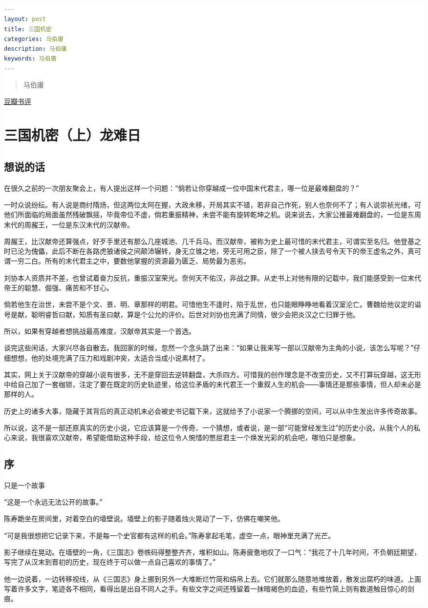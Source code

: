 ```yaml
---
layout: post
title: 三国机密
categories: 马伯庸
description: 马伯庸
keywords: 马伯庸
---
```


> 马伯庸

[豆瓣书评](https://book.douban.com/subject/10464337/)

# 三国机密（上）龙难日

## 想说的话

在很久之前的一次朋友聚会上，有人提出这样一个问题：“倘若让你穿越成一位中国末代君主，哪一位是最难翻盘的？”

一时众说纷纭。有人说是商纣隋炀，但这两位太阿在握，大政未移，开局其实不错，若非自己作死，别人也奈何不了；有人说崇祯光绪，可他们所面临的局面虽然残破飘摇，毕竟帝位不虚，倘若重振精神，未尝不能有旋转乾坤之机。说来说去，大家公推最难翻盘的，一位是东周末代的周赧王，一位是东汉末代的汉献帝。

周赧王，比汉献帝还算强点，好歹手里还有那么几座城池、几千兵马。而汉献帝，被称为史上最可惜的末代君主，可谓实至名归。他登基之时已沦为傀儡，此后不断在各路虎狼诸侯之间颠沛辗转，身无立锥之地，旁无可用之臣，除了一个被人挟去号令天下的帝王虚名之外，真可谓一穷二白。所有的末代君主之中，要数他掌握的资源最为匮乏、局势最为恶劣。

刘协本人资质并不差，也曾试着奋力反抗，重振汉室荣光。奈何天不佑汉，非战之罪。从史书上对他有限的记载中，我们能感受到一位末代帝王的聪慧、倔强、痛苦和不甘心。

倘若他生在治世，未尝不是个文、景、明、章那样的明君。可惜他生不逢时，陷于乱世，也只能眼睁睁地看着汉室沦亡。曹魏给他议定的谥号是献，聪明睿哲曰献，知质有圣曰献，算是个公允的评价。后世对刘协也充满了同情，很少会把炎汉之亡归罪于他。

所以，如果有穿越者想挑战最高难度，汉献帝其实是一个首选。

谈完这些闲话，大家兴尽各自散去。我回家的时候，忽然一个念头跳了出来：“如果让我来写一部以汉献帝为主角的小说，该怎么写呢？”仔细想想，他的处境充满了压力和戏剧冲突，太适合当成小说素材了。

其实，网上关于汉献帝的穿越小说有很多，无不是穿回去逆转翻盘，大杀四方。可惜我的创作理念是不改变历史，又不打算玩穿越，这无形中给自己加了一套枷锁，注定了要在既定的历史轨迹里，给这位矛盾的末代君王一个重叙人生的机会——事情还是那些事情，但人却未必是那样的人。

历史上的诸多大事，隐藏于其背后的真正动机未必会被史书记载下来，这就给予了小说家一个腾挪的空间，可以从中生发出许多传奇故事。

所以说，这不是一部还原真实的历史小说，它应该算是一个传奇、一个猜想，或者说，是一部“可能曾经发生过”的历史小说。从我个人的私心来说，我很喜欢汉献帝，希望能借助这种手段，给这位令人惋惜的憋屈君主一个焕发光彩的机会吧，哪怕只是想象。

## 序

只是一个故事

“这是一个永远无法公开的故事。”

陈寿跪坐在房间里，对着空白的墙壁说。墙壁上的影子随着烛火晃动了一下，仿佛在嘲笑他。

“可是我很想把它记录下来，不是每一个史官都有这样的机会。”陈寿拿起毛笔，虚空一点，眼神里充满了光芒。

影子继续在晃动。在墙壁的一角，《三国志》卷帙码得整整齐齐，堆积如山。陈寿疲惫地叹了一口气：“我花了十几年时间，不负朝廷期望，写完了从汉末到晋初的历史，现在终于可以做一点自己喜欢的事情了。”

他一边说着，一边转移视线，从《三国志》身上挪到另外一大堆断烂竹简和绢帛上去。它们就那么随意地堆放着，散发出腐朽的味道。上面写着许多文字，笔迹各不相同，看得出是出自不同人之手。有些文字之间还残留着一抹暗褐色的血迹，有些竹简上则有数道触目惊心的剑痕。
